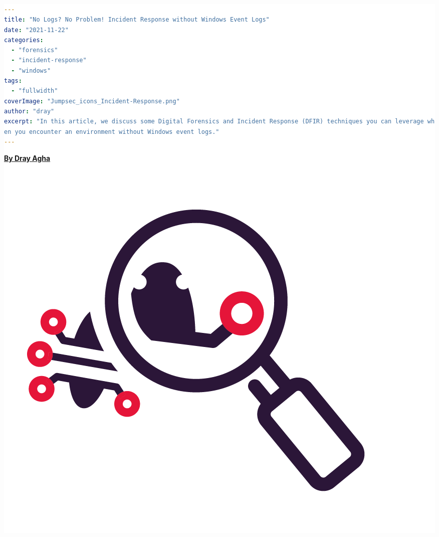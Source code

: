 ```yaml
---
title: "No Logs? No Problem! Incident Response without Windows Event Logs"
date: "2021-11-22"
categories: 
  - "forensics"
  - "incident-response"
  - "windows"
tags: 
  - "fullwidth"
coverImage: "Jumpsec_icons_Incident-Response.png"
author: "dray"
excerpt: "In this article, we discuss some Digital Forensics and Incident Response (DFIR) techniques you can leverage when you encounter an environment without Windows event logs."
---
```


**[By Dray Agha](https://twitter.com/Purp1eW0lf)**

![Jumpsec icons Incident Response](images/Jumpsec_icons_Incident-Response.png)
